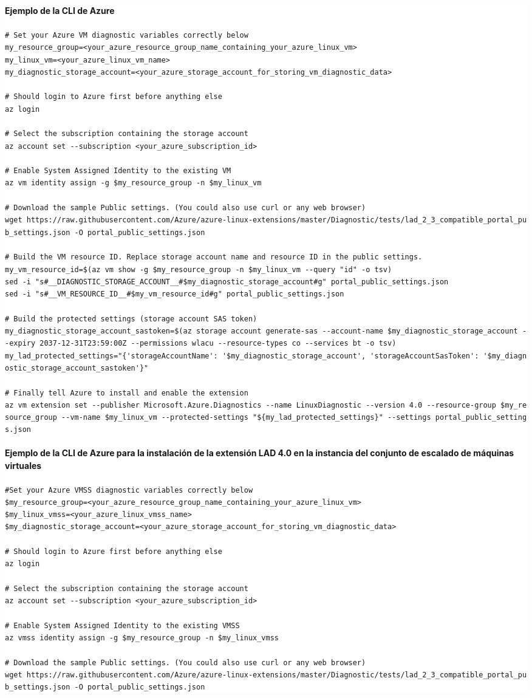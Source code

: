 #### <a name="azure-cli-sample"></a>Ejemplo de la CLI de Azure

```azurecli
# Set your Azure VM diagnostic variables correctly below
my_resource_group=<your_azure_resource_group_name_containing_your_azure_linux_vm>
my_linux_vm=<your_azure_linux_vm_name>
my_diagnostic_storage_account=<your_azure_storage_account_for_storing_vm_diagnostic_data>

# Should login to Azure first before anything else
az login

# Select the subscription containing the storage account
az account set --subscription <your_azure_subscription_id>

# Enable System Assigned Identity to the existing VM
az vm identity assign -g $my_resource_group -n $my_linux_vm

# Download the sample Public settings. (You could also use curl or any web browser)
wget https://raw.githubusercontent.com/Azure/azure-linux-extensions/master/Diagnostic/tests/lad_2_3_compatible_portal_pub_settings.json -O portal_public_settings.json

# Build the VM resource ID. Replace storage account name and resource ID in the public settings.
my_vm_resource_id=$(az vm show -g $my_resource_group -n $my_linux_vm --query "id" -o tsv)
sed -i "s#__DIAGNOSTIC_STORAGE_ACCOUNT__#$my_diagnostic_storage_account#g" portal_public_settings.json
sed -i "s#__VM_RESOURCE_ID__#$my_vm_resource_id#g" portal_public_settings.json

# Build the protected settings (storage account SAS token)
my_diagnostic_storage_account_sastoken=$(az storage account generate-sas --account-name $my_diagnostic_storage_account --expiry 2037-12-31T23:59:00Z --permissions wlacu --resource-types co --services bt -o tsv)
my_lad_protected_settings="{'storageAccountName': '$my_diagnostic_storage_account', 'storageAccountSasToken': '$my_diagnostic_storage_account_sastoken'}"

# Finally tell Azure to install and enable the extension
az vm extension set --publisher Microsoft.Azure.Diagnostics --name LinuxDiagnostic --version 4.0 --resource-group $my_resource_group --vm-name $my_linux_vm --protected-settings "${my_lad_protected_settings}" --settings portal_public_settings.json
```
#### <a name="azure-cli-sample-for-installing-lad-40-extension-on-the-virtual-machine-scale-set-instance"></a>Ejemplo de la CLI de Azure para la instalación de la extensión LAD 4.0 en la instancia del conjunto de escalado de máquinas virtuales

```azurecli
#Set your Azure VMSS diagnostic variables correctly below
$my_resource_group=<your_azure_resource_group_name_containing_your_azure_linux_vm>
$my_linux_vmss=<your_azure_linux_vmss_name>
$my_diagnostic_storage_account=<your_azure_storage_account_for_storing_vm_diagnostic_data>

# Should login to Azure first before anything else
az login

# Select the subscription containing the storage account
az account set --subscription <your_azure_subscription_id>

# Enable System Assigned Identity to the existing VMSS
az vmss identity assign -g $my_resource_group -n $my_linux_vmss

# Download the sample Public settings. (You could also use curl or any web browser)
wget https://raw.githubusercontent.com/Azure/azure-linux-extensions/master/Diagnostic/tests/lad_2_3_compatible_portal_pub_settings.json -O portal_public_settings.json
```